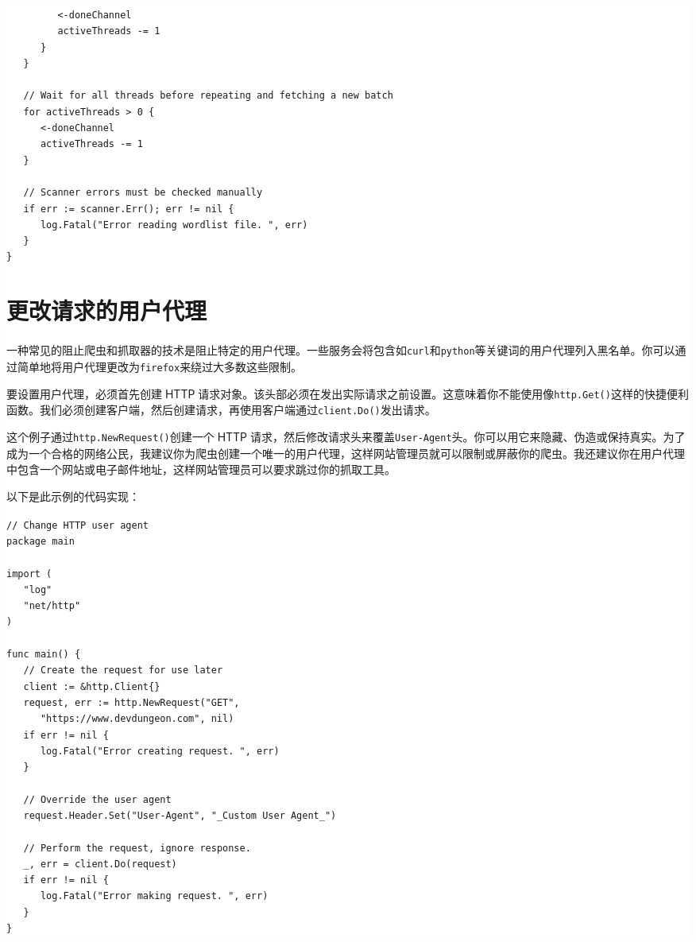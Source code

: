 ```
         <-doneChannel
         activeThreads -= 1
      }
   }

   // Wait for all threads before repeating and fetching a new batch
   for activeThreads > 0 {
      <-doneChannel
      activeThreads -= 1
   }

   // Scanner errors must be checked manually
   if err := scanner.Err(); err != nil {
      log.Fatal("Error reading wordlist file. ", err)
   }
} 
```

# 更改请求的用户代理

一种常见的阻止爬虫和抓取器的技术是阻止特定的用户代理。一些服务会将包含如`curl`和`python`等关键词的用户代理列入黑名单。你可以通过简单地将用户代理更改为`firefox`来绕过大多数这些限制。

要设置用户代理，必须首先创建 HTTP 请求对象。该头部必须在发出实际请求之前设置。这意味着你不能使用像`http.Get()`这样的快捷便利函数。我们必须创建客户端，然后创建请求，再使用客户端通过`client.Do()`发出请求。

这个例子通过`http.NewRequest()`创建一个 HTTP 请求，然后修改请求头来覆盖`User-Agent`头。你可以用它来隐藏、伪造或保持真实。为了成为一个合格的网络公民，我建议你为爬虫创建一个唯一的用户代理，这样网站管理员就可以限制或屏蔽你的爬虫。我还建议你在用户代理中包含一个网站或电子邮件地址，这样网站管理员可以要求跳过你的抓取工具。

以下是此示例的代码实现：

```
// Change HTTP user agent
package main

import (
   "log"
   "net/http"
)

func main() {
   // Create the request for use later
   client := &http.Client{}
   request, err := http.NewRequest("GET", 
      "https://www.devdungeon.com", nil)
   if err != nil {
      log.Fatal("Error creating request. ", err)
   }

   // Override the user agent
   request.Header.Set("User-Agent", "_Custom User Agent_")

   // Perform the request, ignore response.
   _, err = client.Do(request)
   if err != nil {
      log.Fatal("Error making request. ", err)
   }
} 
```
